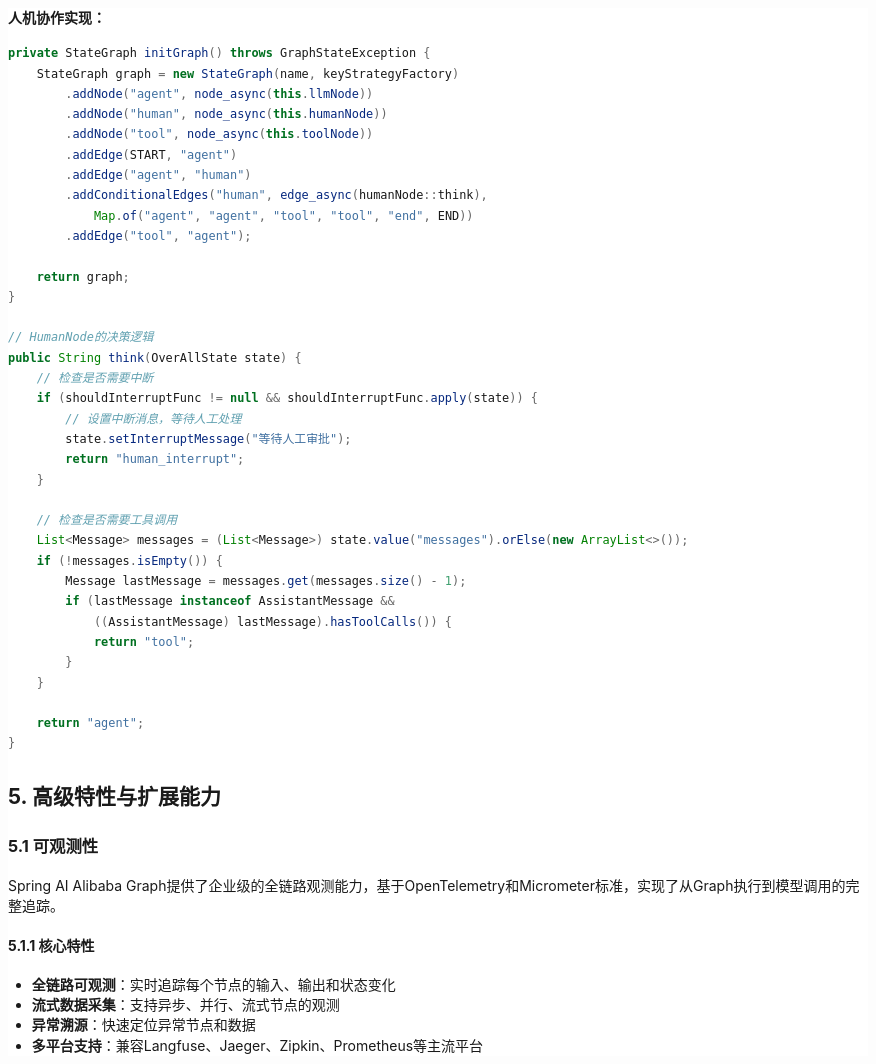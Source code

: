 **人机协作实现：**

```java
private StateGraph initGraph() throws GraphStateException {
    StateGraph graph = new StateGraph(name, keyStrategyFactory)
        .addNode("agent", node_async(this.llmNode))
        .addNode("human", node_async(this.humanNode))
        .addNode("tool", node_async(this.toolNode))
        .addEdge(START, "agent")
        .addEdge("agent", "human")
        .addConditionalEdges("human", edge_async(humanNode::think),
            Map.of("agent", "agent", "tool", "tool", "end", END))
        .addEdge("tool", "agent");
    
    return graph;
}

// HumanNode的决策逻辑
public String think(OverAllState state) {
    // 检查是否需要中断
    if (shouldInterruptFunc != null && shouldInterruptFunc.apply(state)) {
        // 设置中断消息，等待人工处理
        state.setInterruptMessage("等待人工审批");
        return "human_interrupt";
    }
    
    // 检查是否需要工具调用
    List<Message> messages = (List<Message>) state.value("messages").orElse(new ArrayList<>());
    if (!messages.isEmpty()) {
        Message lastMessage = messages.get(messages.size() - 1);
        if (lastMessage instanceof AssistantMessage && 
            ((AssistantMessage) lastMessage).hasToolCalls()) {
            return "tool";
        }
    }
    
    return "agent";
}
```



## 5. 高级特性与扩展能力
### 5.1 可观测性
Spring AI Alibaba Graph提供了企业级的全链路观测能力，基于OpenTelemetry和Micrometer标准，实现了从Graph执行到模型调用的完整追踪。

#### 5.1.1 核心特性
+ **全链路可观测**：实时追踪每个节点的输入、输出和状态变化
+ **流式数据采集**：支持异步、并行、流式节点的观测
+ **异常溯源**：快速定位异常节点和数据
+ **多平台支持**：兼容Langfuse、Jaeger、Zipkin、Prometheus等主流平台
